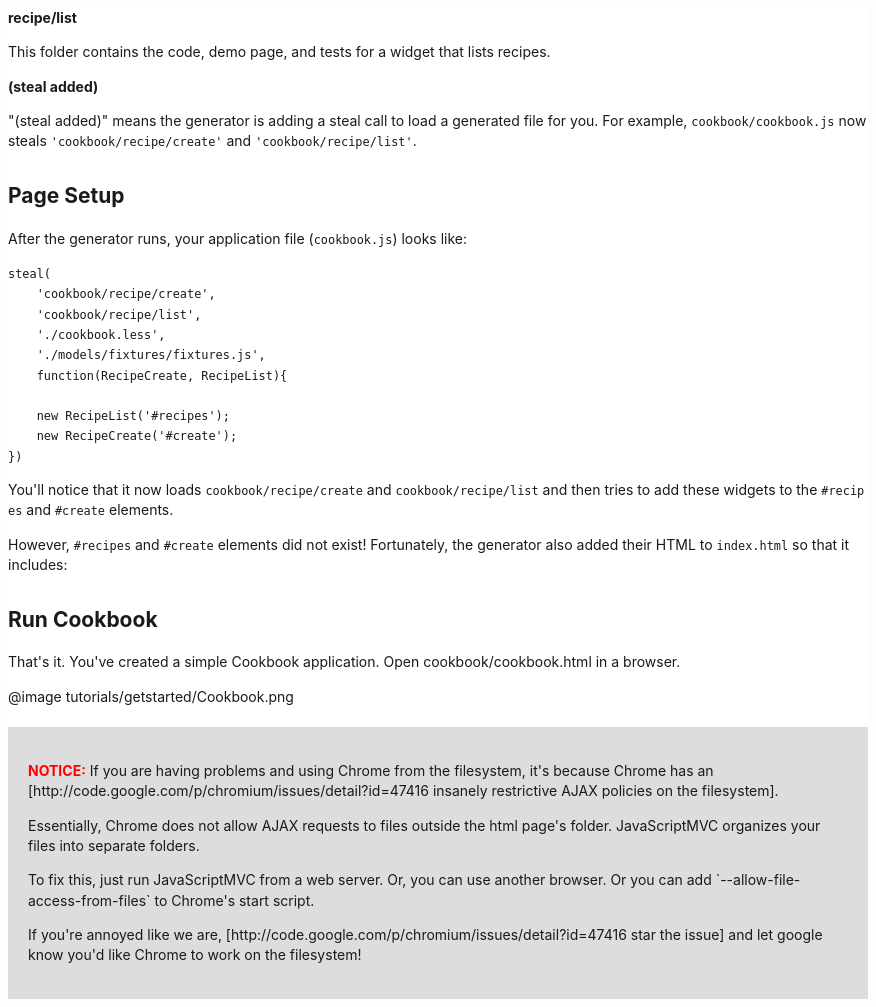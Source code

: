 __recipe/list__

This folder contains the code, demo page, and tests for a
widget that lists recipes.

__(steal added)__

"(steal added)" means the generator is 
adding a steal call to load
a generated file for you.  For example, 
`cookbook/cookbook.js` now steals `'cookbook/recipe/create'` and `'cookbook/recipe/list'`.

## Page Setup

After the generator runs, your application file (`cookbook.js`)
looks like:

    steal(
        'cookbook/recipe/create',
        'cookbook/recipe/list',
        './cookbook.less',
        './models/fixtures/fixtures.js',
        function(RecipeCreate, RecipeList){
    
        new RecipeList('#recipes');
        new RecipeCreate('#create');
    })

You'll notice that it now loads `cookbook/recipe/create`
and `cookbook/recipe/list` and then tries to add these widgets to the
`#recipes` and `#create` elements.  

However, `#recipes` and `#create` elements did not 
exist! Fortunately, the generator also added their HTML to `index.html` so that 
it includes:
          

## Run Cookbook


That's it. You've created a simple Cookbook 
application. Open cookbook/cookbook.html in a browser. 

@image tutorials/getstarted/Cookbook.png

<div style='background-color: #dddddd;  margin: 20px 0px;padding: 20px'>
<p>
<b style='color:red'>NOTICE:</b> 
If you are having problems and 
using Chrome from the filesystem, it's because Chrome has an
[http://code.google.com/p/chromium/issues/detail?id=47416 insanely restrictive AJAX policies on the filesystem].
</p>
<p>
Essentially, Chrome does not allow AJAX requests to
files outside the html page's folder.  JavaScriptMVC
organizes your files into separate folders.
</p>
<p>
To fix this, just run JavaScriptMVC from a web server.
Or, you can use another browser.  Or you can add
`--allow-file-access-from-files` to Chrome's start script.
</p>
<p>
If you're annoyed like we are, 
[http://code.google.com/p/chromium/issues/detail?id=47416 star the issue]
and let 
google know you'd like Chrome to work on the filesystem!